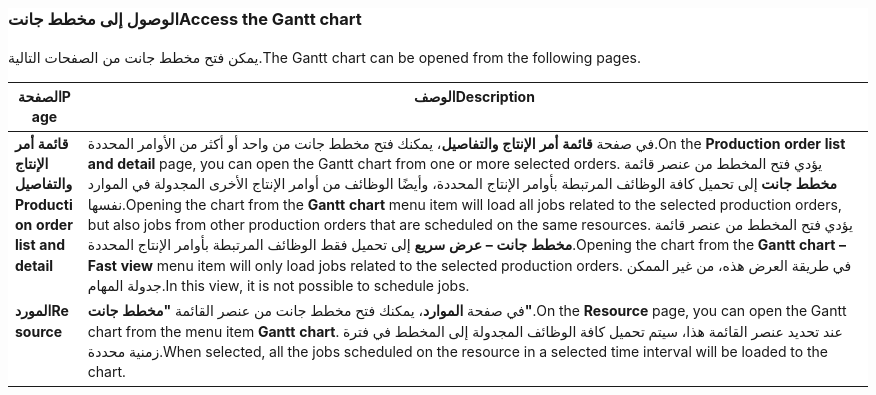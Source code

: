 ### <a name="access-the-gantt-chart"></a><span data-ttu-id="1f8ca-231">الوصول إلى مخطط جانت</span><span class="sxs-lookup"><span data-stu-id="1f8ca-231">Access the Gantt chart</span></span>

<span data-ttu-id="1f8ca-232">يمكن فتح مخطط جانت من الصفحات التالية.</span><span class="sxs-lookup"><span data-stu-id="1f8ca-232">The Gantt chart can be opened from the following pages.</span></span>


|                                                 <span data-ttu-id="1f8ca-233"><strong>الصفحة</strong></span><span class="sxs-lookup"><span data-stu-id="1f8ca-233"><strong>Page</strong></span></span>                                                  |                                                                                                                                                                                                                                                            <span data-ttu-id="1f8ca-234"><strong>الوصف</strong></span><span class="sxs-lookup"><span data-stu-id="1f8ca-234"><strong>Description</strong></span></span>                                                                                                                                                                                                                                                            |
|------------------------------------------------------------------------------------------------------------------------|----------------------------------------------------------------------------------------------------------------------------------------------------------------------------------------------------------------------------------------------------------------------------------------------------------------------------------------------------------------------------------------------------------------------------------------------------------------------------------------------------------------------------------------------------|
|                                   <span data-ttu-id="1f8ca-235"><strong>قائمة أمر الإنتاج والتفاصيل</strong></span><span class="sxs-lookup"><span data-stu-id="1f8ca-235"><strong>Production order list and detail</strong></span></span>                                    | <span data-ttu-id="1f8ca-236">في صفحة <strong>قائمة أمر الإنتاج والتفاصيل</strong>، يمكنك فتح مخطط جانت من واحد أو أكثر من الأوامر المحددة.</span><span class="sxs-lookup"><span data-stu-id="1f8ca-236">On the <strong>Production order list and detail</strong> page, you can open the Gantt chart from one or more selected orders.</span></span> <span data-ttu-id="1f8ca-237">يؤدي فتح المخطط من عنصر قائمة <strong>مخطط جانت</strong> إلى تحميل كافة الوظائف المرتبطة بأوامر الإنتاج المحددة، وأيضًا الوظائف من أوامر الإنتاج الأخرى المجدولة في الموارد نفسها.</span><span class="sxs-lookup"><span data-stu-id="1f8ca-237">Opening the chart from the <strong>Gantt chart</strong> menu item will load all jobs related to the selected production orders, but also jobs from other production orders that are scheduled on the same resources.</span></span> <span data-ttu-id="1f8ca-238">يؤدي فتح المخطط من عنصر قائمة <strong>مخطط جانت – عرض سريع</strong> إلى تحميل فقط الوظائف المرتبطة بأوامر الإنتاج المحددة.</span><span class="sxs-lookup"><span data-stu-id="1f8ca-238">Opening the chart from the <strong>Gantt chart – Fast view</strong> menu item will only load jobs related to the selected production orders.</span></span> <span data-ttu-id="1f8ca-239">في طريقة العرض هذه، من غير الممكن جدولة المهام.</span><span class="sxs-lookup"><span data-stu-id="1f8ca-239">In this view, it is not possible to schedule jobs.</span></span> |
|                                               <span data-ttu-id="1f8ca-240"><strong>المورد</strong></span><span class="sxs-lookup"><span data-stu-id="1f8ca-240"><strong>Resource</strong></span></span>                                                |                                                                                                                                                        <span data-ttu-id="1f8ca-241">في صفحة <strong>الموارد</strong>، يمكنك فتح مخطط جانت من عنصر القائمة <strong>"مخطط جانت"</strong>.</span><span class="sxs-lookup"><span data-stu-id="1f8ca-241">On the <strong>Resource</strong> page, you can open the Gantt chart from the menu item <strong>Gantt chart</strong>.</span></span> <span data-ttu-id="1f8ca-242">عند تحديد عنصر القائمة هذا، سيتم تحميل كافة الوظائف المجدولة إلى المخطط في فترة زمنية محددة.</span><span class="sxs-lookup"><span data-stu-id="1f8ca-242">When selected, all the jobs scheduled on the resource in a selected time interval will be loaded to the chart.</span></span>                                                                                                                                                         |